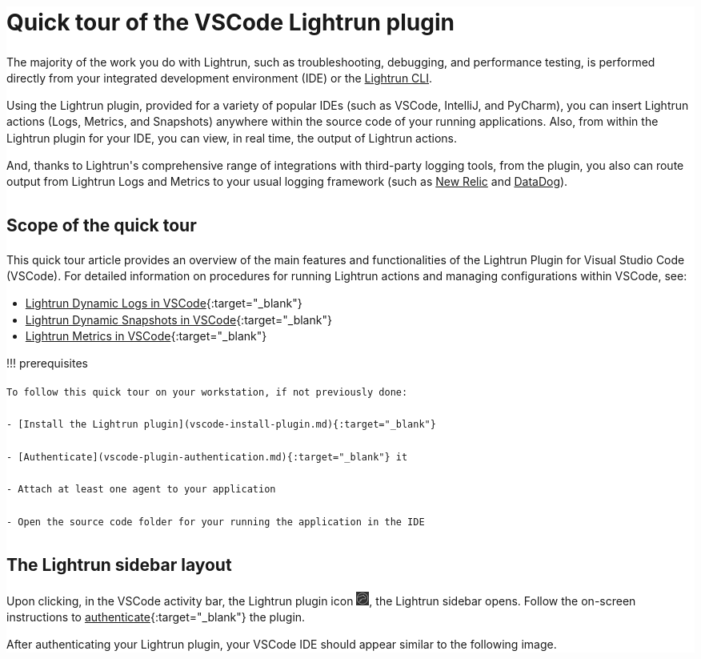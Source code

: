 # Quick tour of the VSCode Lightrun plugin

<iframe width="560" height="315" src="https://www.youtube.com/embed/vJsz0jaW-VE" title="YouTube video player" frameborder="0" allow="accelerometer; autoplay; clipboard-write; encrypted-media; gyroscope; picture-in-picture" allowfullscreen></iframe>

The majority of the work you do with Lightrun, such as troubleshooting, debugging, and performance testing, is performed directly from your integrated development environment (IDE) or the [Lightrun CLI](/cli/cli_reference/).

Using the Lightrun plugin, provided for a variety of popular IDEs (such as VSCode, IntelliJ, and PyCharm), you can insert Lightrun actions (Logs, Metrics, and Snapshots) anywhere within the source code of your running applications. Also, from within the Lightrun plugin for your IDE, you can view, in real time, the output of Lightrun actions.

And, thanks to Lightrun's comprehensive range of integrations with third-party logging tools, from the plugin, you also can route output from Lightrun Logs and Metrics to your usual logging framework (such as [New Relic](/integrations/new-relic/) and [DataDog](/integrations/datadog-events/)).

## Scope of the quick tour

This quick tour article provides an overview of the main features and functionalities of the Lightrun Plugin for Visual Studio Code (VSCode). For detailed information on procedures for running Lightrun actions and managing configurations within VSCode, see:

- [Lightrun Dynamic Logs in VSCode](vscode-plugin-dynamic-logs.md){:target="_blank"}
- [Lightrun Dynamic Snapshots in VSCode](vscode-plugin-snapshots.md){:target="_blank"}
- [Lightrun Metrics in VSCode](vscode-plugin-metrics.md){:target="_blank"}

!!! prerequisites

    To follow this quick tour on your workstation, if not previously done: 
    
    - [Install the Lightrun plugin](vscode-install-plugin.md){:target="_blank"} 
    
    - [Authenticate](vscode-plugin-authentication.md){:target="_blank"} it
    
    - Attach at least one agent to your application
    
    - Open the source code folder for your running the application in the IDE

## The Lightrun sidebar layout

Upon clicking, in the VSCode activity bar, the Lightrun plugin icon ![VSCode Lightrun plugin extension icon](../assets/images/vscode/vscode-plugin-icon.png), the Lightrun sidebar opens. Follow the on-screen instructions to [authenticate](vscode-plugin-authentication.md){:target="_blank"} the plugin.

After authenticating your Lightrun plugin, your VSCode IDE should appear similar to the following image.
